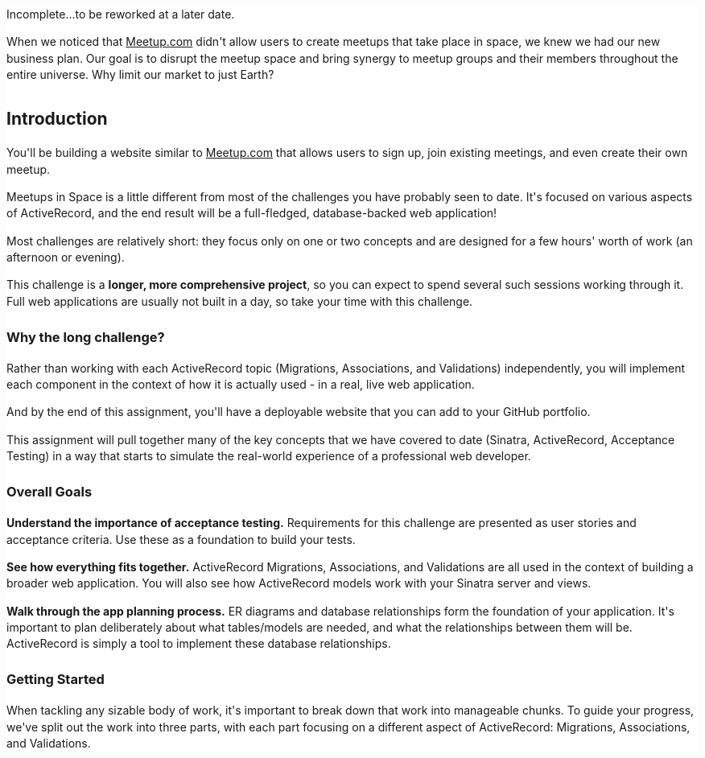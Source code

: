 Incomplete...to be reworked at a later date.

When we noticed that [Meetup.com][meetup] didn't allow users to create meetups that take place in space, we knew we had our new business plan.
Our goal is to disrupt the meetup space and bring synergy to meetup groups and their members throughout the entire universe.
Why limit our market to just Earth?

## Introduction

You'll be building a website similar to [Meetup.com][meetup] that allows users to sign up, join existing meetings, and even create their own meetup.

Meetups in Space is a little different from most of the challenges you have probably seen to date. It's focused on various aspects of ActiveRecord, and the end result will be a full-fledged, database-backed web application!

Most challenges are relatively short: they focus only on one or two concepts and are designed for a few hours' worth of work (an afternoon or evening).

This challenge is a **longer, more comprehensive project**, so you can expect to spend several such sessions working through it. Full web applications are usually not built in a day, so take your time with this challenge.

### Why the long challenge?

Rather than working with each ActiveRecord topic (Migrations, Associations, and Validations) independently, you will implement each component in the context of how it is actually used - in a real, live web application.

And by the end of this assignment, you'll have a deployable website that you can add to your GitHub portfolio.

This assignment will pull together many of the key concepts that we have covered to date (Sinatra, ActiveRecord, Acceptance Testing) in a way that starts to simulate the real-world experience of a professional web developer.

### Overall Goals

**Understand the importance of acceptance testing.** Requirements for this challenge are presented as user stories and acceptance criteria. Use these as a foundation to build your tests.

**See how everything fits together.** ActiveRecord Migrations, Associations, and Validations are all used in the context of building a broader web application. You will also see how ActiveRecord models work with your Sinatra server and views.

**Walk through the app planning process.** ER diagrams and database relationships form the foundation of your application. It's important to plan deliberately about what tables/models are needed, and what the relationships between them will be. ActiveRecord is simply a tool to implement these database relationships.

### Getting Started

When tackling any sizable body of work, it's important to break down that work into manageable chunks. To guide your progress, we've split out the work into three parts, with each part focusing on a different aspect of ActiveRecord: Migrations, Associations, and Validations.


[github-app-settings]: https://github.com/settings/applications/new
[meetup]: http://www.meetup.com/
[active-record-basics]: http://guides.rubyonrails.org/active_record_basics.html
[active-record-migrations]: http://guides.rubyonrails.org/active_record_migrations.html
[active-record-query-interface]: http://guides.rubyonrails.org/active_record_querying.html
[active-record-associations]: http://guides.rubyonrails.org/association_basics.html
[active-record-validations]: http://guides.rubyonrails.org/active_record_validations.html
[has-many-through]: http://guides.rubyonrails.org/association_basics.html#the-has-many-through-association
[core-user-stories]: https://learn.launchacademy.com/lessons/meetups-in-space#core-user-stories
[optional-user-stories]: https://learn.launchacademy.com/lessons/meetups-in-space#optional-user-stories